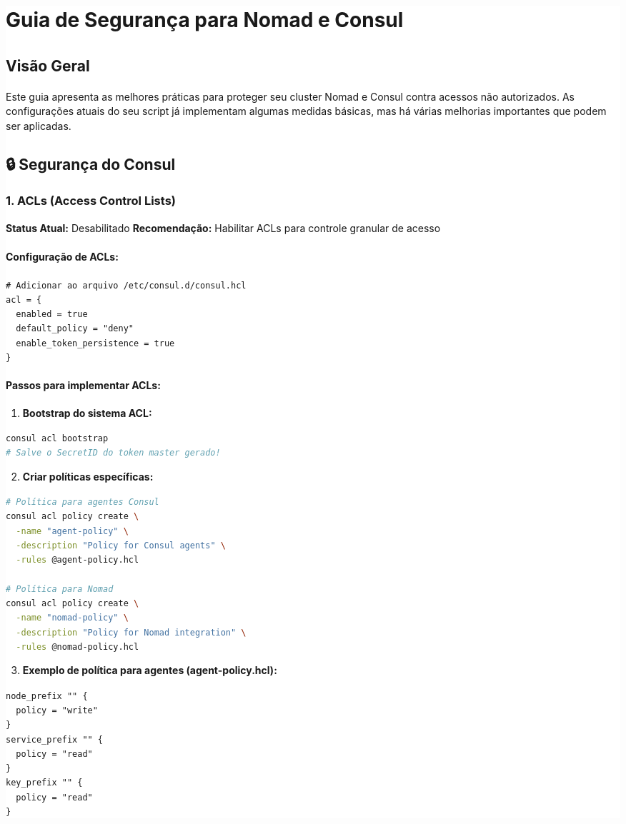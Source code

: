 # Guia de Segurança para Nomad e Consul

## Visão Geral

Este guia apresenta as melhores práticas para proteger seu cluster Nomad e Consul contra acessos não autorizados. As configurações atuais do seu script já implementam algumas medidas básicas, mas há várias melhorias importantes que podem ser aplicadas.

## 🔒 Segurança do Consul

### 1. ACLs (Access Control Lists)

**Status Atual:** Desabilitado
**Recomendação:** Habilitar ACLs para controle granular de acesso

#### Configuração de ACLs:

```hcl
# Adicionar ao arquivo /etc/consul.d/consul.hcl
acl = {
  enabled = true
  default_policy = "deny"
  enable_token_persistence = true
}
```

#### Passos para implementar ACLs:

1. **Bootstrap do sistema ACL:**
```bash
consul acl bootstrap
# Salve o SecretID do token master gerado!
```

2. **Criar políticas específicas:**
```bash
# Política para agentes Consul
consul acl policy create \
  -name "agent-policy" \
  -description "Policy for Consul agents" \
  -rules @agent-policy.hcl

# Política para Nomad
consul acl policy create \
  -name "nomad-policy" \
  -description "Policy for Nomad integration" \
  -rules @nomad-policy.hcl
```

3. **Exemplo de política para agentes (agent-policy.hcl):**
```hcl
node_prefix "" {
  policy = "write"
}
service_prefix "" {
  policy = "read"
}
key_prefix "" {
  policy = "read"
}
```
